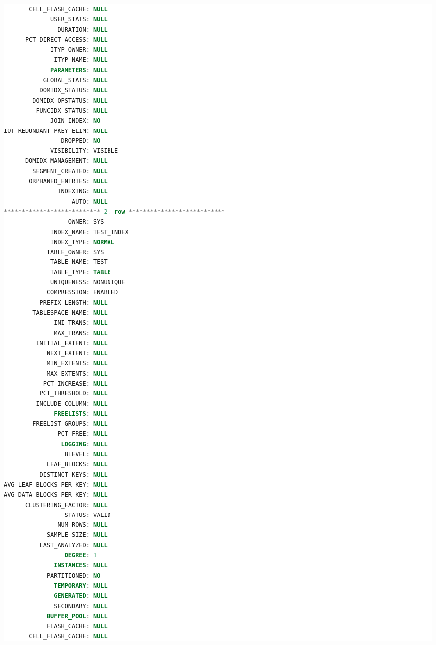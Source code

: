 ```sql
       CELL_FLASH_CACHE: NULL
             USER_STATS: NULL
               DURATION: NULL
      PCT_DIRECT_ACCESS: NULL
             ITYP_OWNER: NULL
              ITYP_NAME: NULL
             PARAMETERS: NULL
           GLOBAL_STATS: NULL
          DOMIDX_STATUS: NULL
        DOMIDX_OPSTATUS: NULL
         FUNCIDX_STATUS: NULL
             JOIN_INDEX: NO
IOT_REDUNDANT_PKEY_ELIM: NULL
                DROPPED: NO
             VISIBILITY: VISIBLE
      DOMIDX_MANAGEMENT: NULL
        SEGMENT_CREATED: NULL
       ORPHANED_ENTRIES: NULL
               INDEXING: NULL
                   AUTO: NULL
*************************** 2. row ***************************
                  OWNER: SYS
             INDEX_NAME: TEST_INDEX
             INDEX_TYPE: NORMAL
            TABLE_OWNER: SYS
             TABLE_NAME: TEST
             TABLE_TYPE: TABLE
             UNIQUENESS: NONUNIQUE
            COMPRESSION: ENABLED
          PREFIX_LENGTH: NULL
        TABLESPACE_NAME: NULL
              INI_TRANS: NULL
              MAX_TRANS: NULL
         INITIAL_EXTENT: NULL
            NEXT_EXTENT: NULL
            MIN_EXTENTS: NULL
            MAX_EXTENTS: NULL
           PCT_INCREASE: NULL
          PCT_THRESHOLD: NULL
         INCLUDE_COLUMN: NULL
              FREELISTS: NULL
        FREELIST_GROUPS: NULL
               PCT_FREE: NULL
                LOGGING: NULL
                 BLEVEL: NULL
            LEAF_BLOCKS: NULL
          DISTINCT_KEYS: NULL
AVG_LEAF_BLOCKS_PER_KEY: NULL
AVG_DATA_BLOCKS_PER_KEY: NULL
      CLUSTERING_FACTOR: NULL
                 STATUS: VALID
               NUM_ROWS: NULL
            SAMPLE_SIZE: NULL
          LAST_ANALYZED: NULL
                 DEGREE: 1
              INSTANCES: NULL
            PARTITIONED: NO
              TEMPORARY: NULL
              GENERATED: NULL
              SECONDARY: NULL
            BUFFER_POOL: NULL
            FLASH_CACHE: NULL
       CELL_FLASH_CACHE: NULL
```